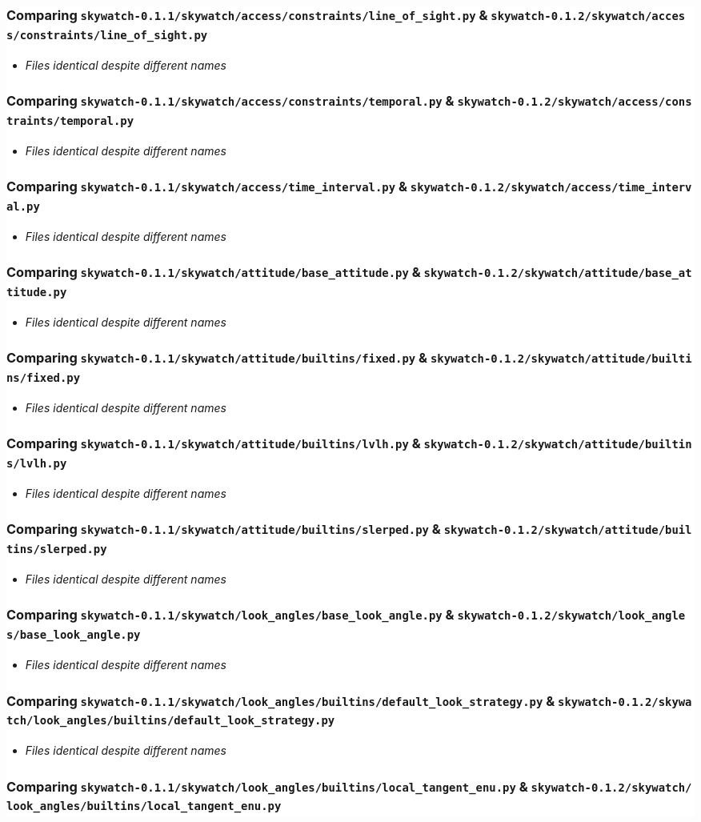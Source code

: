 ### Comparing `skywatch-0.1.1/skywatch/access/constraints/line_of_sight.py` & `skywatch-0.1.2/skywatch/access/constraints/line_of_sight.py`

 * *Files identical despite different names*

### Comparing `skywatch-0.1.1/skywatch/access/constraints/temporal.py` & `skywatch-0.1.2/skywatch/access/constraints/temporal.py`

 * *Files identical despite different names*

### Comparing `skywatch-0.1.1/skywatch/access/time_interval.py` & `skywatch-0.1.2/skywatch/access/time_interval.py`

 * *Files identical despite different names*

### Comparing `skywatch-0.1.1/skywatch/attitude/base_attitude.py` & `skywatch-0.1.2/skywatch/attitude/base_attitude.py`

 * *Files identical despite different names*

### Comparing `skywatch-0.1.1/skywatch/attitude/builtins/fixed.py` & `skywatch-0.1.2/skywatch/attitude/builtins/fixed.py`

 * *Files identical despite different names*

### Comparing `skywatch-0.1.1/skywatch/attitude/builtins/lvlh.py` & `skywatch-0.1.2/skywatch/attitude/builtins/lvlh.py`

 * *Files identical despite different names*

### Comparing `skywatch-0.1.1/skywatch/attitude/builtins/slerped.py` & `skywatch-0.1.2/skywatch/attitude/builtins/slerped.py`

 * *Files identical despite different names*

### Comparing `skywatch-0.1.1/skywatch/look_angles/base_look_angle.py` & `skywatch-0.1.2/skywatch/look_angles/base_look_angle.py`

 * *Files identical despite different names*

### Comparing `skywatch-0.1.1/skywatch/look_angles/builtins/default_look_strategy.py` & `skywatch-0.1.2/skywatch/look_angles/builtins/default_look_strategy.py`

 * *Files identical despite different names*

### Comparing `skywatch-0.1.1/skywatch/look_angles/builtins/local_tangent_enu.py` & `skywatch-0.1.2/skywatch/look_angles/builtins/local_tangent_enu.py`

